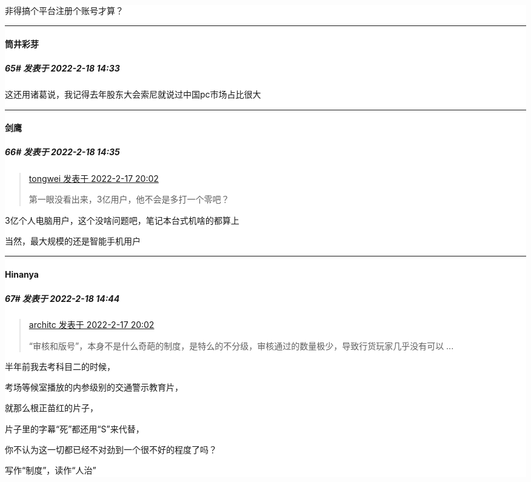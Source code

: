 非得搞个平台注册个账号才算？



*****

####  筒井彩芽  
##### 65#       发表于 2022-2-18 14:33

这还用诸葛说，我记得去年股东大会索尼就说过中国pc市场占比很大

*****

####  剑鹰  
##### 66#       发表于 2022-2-18 14:35

<blockquote><a href="httphttps://bbs.saraba1st.com/2b/forum.php?mod=redirect&amp;goto=findpost&amp;pid=54730245&amp;ptid=2053163" target="_blank">tongwei 发表于 2022-2-17 20:02</a>

第一眼没看出来，3亿用户，他不会是多打一个零吧？</blockquote>
3亿个人电脑用户，这个没啥问题吧，笔记本台式机啥的都算上

当然，最大规模的还是智能手机用户

*****

####  Hinanya  
##### 67#       发表于 2022-2-18 14:44

<blockquote><a href="httphttps://bbs.saraba1st.com/2b/forum.php?mod=redirect&amp;goto=findpost&amp;pid=54730256&amp;ptid=2053163" target="_blank">architc 发表于 2022-2-17 20:02</a>

“审核和版号”，本身不是什么奇葩的制度，是特么的不分级，审核通过的数量极少，导致行货玩家几乎没有可以 ...</blockquote>
半年前我去考科目二的时候，

考场等候室播放的内参级别的交通警示教育片，

就那么根正苗红的片子，

片子里的字幕“死”都还用“S”来代替，

你不认为这一切都已经不对劲到一个很不好的程度了吗？

写作“制度”，读作“人治”

